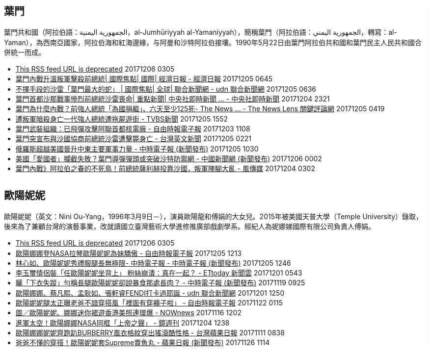 ## 葉門

葉門共和國（阿拉伯語：الجمهورية اليمنية‎‎，al-Jumhūriyyah al-Yamaniyyah），簡稱葉門（阿拉伯語：الجمهورية اليمني‎，轉寫：al-Yaman‎），為西南亞國家，阿拉伯海和紅海邊緣，与阿曼和沙特阿拉伯接壤。1990年5月22日由葉門阿拉伯共和國和葉門民主人民共和國合併統一而成。
- [This RSS feed URL is deprecated](0 "This RSS feed URL is deprecated") 20171206 0305
- [葉門內戰升溫叛軍擊殺前總統| 國際焦點| 國際| 經濟日報 - 經濟日報](https://money.udn.com/money/story/5599/2857063 "葉門內戰升溫叛軍擊殺前總統| 國際焦點| 國際| 經濟日報 - 經濟日報") 20171205 0645
- [不擇手段的沙雷「葉門最大的蛇」 | 國際焦點| 全球| 聯合新聞網 - udn 聯合新聞網](https://udn.com/news/story/11314/2857069 "不擇手段的沙雷「葉門最大的蛇」 | 國際焦點| 全球| 聯合新聞網 - udn 聯合新聞網") 20171205 0636
- [葉門首都沙那戰事慘烈前總統沙雷喪命| 重點新聞| 中央社即時新聞 ... - 中央社即時新聞](http://www.cna.com.tw/news/firstnews/201712050009-1.aspx "葉門首都沙那戰事慘烈前總統沙雷喪命| 重點新聞| 中央社即時新聞 ... - 中央社即時新聞") 20171204 2321
- [葉門為什麼內戰？前強人總統「為國捐軀」、六天至少125死- The News ... - The News Lens 關鍵評論網](https://www.thenewslens.com/article/84769 "葉門為什麼內戰？前強人總統「為國捐軀」、六天至少125死- The News ... - The News Lens 關鍵評論網") 20171205 0419
- [遭叛軍暗殺身亡一代強人總統遭拖屍遊街 - TVBS新聞](https://news.tvbs.com.tw/world/831154 "遭叛軍暗殺身亡一代強人總統遭拖屍遊街 - TVBS新聞") 20171205 1552
- [葉門武裝組織：已飛彈攻擊阿聯首都核電廠 - 自由時報電子報](http://news.ltn.com.tw/news/world/breakingnews/2272352 "葉門武裝組織：已飛彈攻擊阿聯首都核電廠 - 自由時報電子報") 20171203 1108
- [葉門突宣布與沙國協商前總統沙雷遭擊斃身亡 - 台灣英文新聞](https://www.taiwannews.com.tw/ch/news/3313023 "葉門突宣布與沙國協商前總統沙雷遭擊斃身亡 - 台灣英文新聞") 20171205 0221
- [俄羅斯超越美國晉升中東主要軍事力量 - 中時電子報 (新聞發布)](http://www.chinatimes.com/realtimenews/20171205005370-260417 "俄羅斯超越美國晉升中東主要軍事力量 - 中時電子報 (新聞發布)") 20171205 1030
- [美國「愛國者」攔截失敗？葉門導彈彈頭或突破沙特防禦網 - 中國新聞網 (新聞發布)](https://www.xcnnews.com/js/2262741.html "美國「愛國者」攔截失敗？葉門導彈彈頭或突破沙特防禦網 - 中國新聞網 (新聞發布)") 20171206 0002
- [葉門內戰》阿拉伯之春的不死鳥！前總統薩利赫投靠沙國，叛軍陣腳大亂 - 風傳媒](http://www.storm.mg/article/367397 "葉門內戰》阿拉伯之春的不死鳥！前總統薩利赫投靠沙國，叛軍陣腳大亂 - 風傳媒") 20171204 0302

## 歐陽妮妮

歐陽妮妮（英文：Nini Ou-Yang，1996年3月9日－），演員歐陽龍和傅娟的大女兒。2015年被美國天普大學（Temple University）錄取，後來為了兼顧台灣的演藝事業，改就讀國立臺灣藝術大學進修推廣部戲劇學系。經紀人為妮娜娣國際有限公司負責人傅娟。
- [This RSS feed URL is deprecated](0 "This RSS feed URL is deprecated") 20171206 0305
- [歐陽娜娜登NASA拉琴歐陽妮妮為妹驕傲 - 自由時報電子報](http://ent.ltn.com.tw/news/breakingnews/2274419 "歐陽娜娜登NASA拉琴歐陽妮妮為妹驕傲 - 自由時報電子報") 20171205 1213
- [林心如、歐陽妮妮秀禮服腿長無極限- 中時電子報 - 中時電子報 (新聞發布)](http://www.chinatimes.com/realtimenews/20171205005866-260405 "林心如、歐陽妮妮秀禮服腿長無極限- 中時電子報 - 中時電子報 (新聞發布)") 20171205 1246
- [李玉璽情侶裝「任歐陽妮妮坐背上」 粉絲崩潰：真在一起？ - ETtoday 新聞雲](https://star.ettoday.net/news/1063893?t=%E6%9D%8E%E7%8E%89%E7%92%BD%E6%83%85%E4%BE%B6%E8%A3%9D%E3%80%8C%E4%BB%BB%E6%AD%90%E9%99%BD%E5%A6%AE%E5%A6%AE%E5%9D%90%E8%83%8C%E4%B8%8A%E3%80%8D%E3%80%80%E7%B2%89%E7%B5%B2%E5%B4%A9%E6%BD%B0%EF%BC%9A%E7%9C%9F%E5%9C%A8%E4%B8%80%E8%B5%B7%EF%BC%9F "李玉璽情侶裝「任歐陽妮妮坐背上」 粉絲崩潰：真在一起？ - ETtoday 新聞雲") 20171201 0543
- [曬「下衣失蹤」勻稱長腿歐陽妮妮卻說暴食那處長肉？ - 中時電子報 (新聞發布)](http://www.chinatimes.com/realtimenews/20171119002346-260404 "曬「下衣失蹤」勻稱長腿歐陽妮妮卻說暴食那處長肉？ - 中時電子報 (新聞發布)") 20171119 0925
- [歐陽娜娜、蔡凡熙、孟耿如、張軒睿FENDI打卡過耶誕 - udn 聯合新聞網](https://udn.com/news/story/7270/2851294 "歐陽娜娜、蔡凡熙、孟耿如、張軒睿FENDI打卡過耶誕 - udn 聯合新聞網") 20171201 1250
- [歐陽妮妮腿太正曝老爸不諳穿搭風「裡面有穿褲子啦」 - 自由時報電子報](http://ent.ltn.com.tw/news/breakingnews/2260887 "歐陽妮妮腿太正曝老爸不諳穿搭風「裡面有穿褲子啦」 - 自由時報電子報") 20171122 0115
- [圖／歐陽妮妮、娜娜迷你裙遊香港美照連環爆 - NOWnews](https://www.nownews.com/news/20171116/2645696 "圖／歐陽妮妮、娜娜迷你裙遊香港美照連環爆 - NOWnews") 20171116 1202
- [進軍太空！歐陽娜娜NASA同框「上帝之聲」 - 鏡週刊](https://www.mirrormedia.mg/story/20171204ent017/ "進軍太空！歐陽娜娜NASA同框「上帝之聲」 - 鏡週刊") 20171204 1238
- [歐陽娜娜妮妮齊跑趴BURBERRY風衣格紋穿出搖滾酷性格 - 台灣蘋果日報](https://tw.appledaily.com/new/realtime/20171111/1239286/ "歐陽娜娜妮妮齊跑趴BURBERRY風衣格紋穿出搖滾酷性格 - 台灣蘋果日報") 20171111 0838
- [爸爸不懂的穿搭！歐陽妮妮套Supreme賣魚丸 - 蘋果日報 (新聞發布)](https://tw.appledaily.com/new/realtime/20171126/1248279/ "爸爸不懂的穿搭！歐陽妮妮套Supreme賣魚丸 - 蘋果日報 (新聞發布)") 20171126 1114
